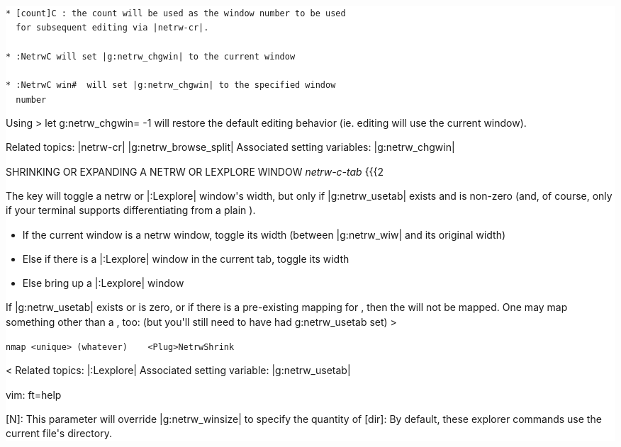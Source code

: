 	* [count]C : the count will be used as the window number to be used
	  for subsequent editing via |netrw-cr|.

	* :NetrwC will set |g:netrw_chgwin| to the current window

	* :NetrwC win#  will set |g:netrw_chgwin| to the specified window
	  number

Using >
	let g:netrw_chgwin= -1
will restore the default editing behavior
(ie. editing will use the current window).

Related topics:			|netrw-cr| |g:netrw_browse_split|
Associated setting variables:	|g:netrw_chgwin|


SHRINKING OR EXPANDING A NETRW OR LEXPLORE WINDOW	*netrw-c-tab* {{{2

The <c-tab> key will toggle a netrw or |:Lexplore| window's width,
but only if |g:netrw_usetab| exists and is non-zero (and, of course,
only if your terminal supports differentiating <c-tab> from a plain
<tab>).

  * If the current window is a netrw window, toggle its width
    (between |g:netrw_wiw| and its original width)

  * Else if there is a |:Lexplore| window in the current tab, toggle
    its width

  * Else bring up a |:Lexplore| window

If |g:netrw_usetab| exists or is zero, or if there is a pre-existing mapping
for <c-tab>, then the <c-tab> will not be mapped.  One may map something other
than a <c-tab>, too: (but you'll still need to have had g:netrw_usetab set) >

	nmap <unique> (whatever)	<Plug>NetrwShrink
<
Related topics:			|:Lexplore|
Associated setting variable:	|g:netrw_usetab|

vim: ft=help


 [N]: This parameter will override |g:netrw_winsize| to specify the quantity of
 [dir]: By default, these explorer commands use the current file's directory.